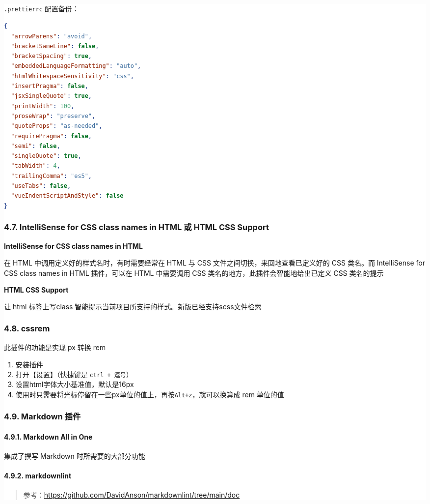 `.prettierrc` 配置备份：

```json
{
  "arrowParens": "avoid",
  "bracketSameLine": false,
  "bracketSpacing": true,
  "embeddedLanguageFormatting": "auto",
  "htmlWhitespaceSensitivity": "css",
  "insertPragma": false,
  "jsxSingleQuote": true,
  "printWidth": 100,
  "proseWrap": "preserve",
  "quoteProps": "as-needed",
  "requirePragma": false,
  "semi": false,
  "singleQuote": true,
  "tabWidth": 4,
  "trailingComma": "es5",
  "useTabs": false,
  "vueIndentScriptAndStyle": false  
}
```

### 4.7. IntelliSense for CSS class names in HTML 或 HTML CSS Support

**IntelliSense for CSS class names in HTML**

在 HTML 中调用定义好的样式名时，有时需要经常在 HTML 与 CSS 文件之间切换，来回地查看已定义好的 CSS 类名。而 IntelliSense for CSS class names in HTML 插件，可以在 HTML 中需要调用 CSS 类名的地方，此插件会智能地给出已定义 CSS 类名的提示

**HTML CSS Support**

让 html 标签上写class 智能提示当前项目所支持的样式。新版已经支持scss文件检索

### 4.8. cssrem

此插件的功能是实现 px 转换 rem

1. 安装插件
2. 打开【设置】（快捷键是 `ctrl + 逗号`）
3. 设置html字体大小基准值，默认是16px
4. 使用时只需要将光标停留在一些px单位的值上，再按`Alt+z`，就可以换算成 rem 单位的值

### 4.9. Markdown 插件

#### 4.9.1. Markdown All in One

集成了撰写 Markdown 时所需要的大部分功能

#### 4.9.2. markdownlint

> 参考：https://github.com/DavidAnson/markdownlint/tree/main/doc
